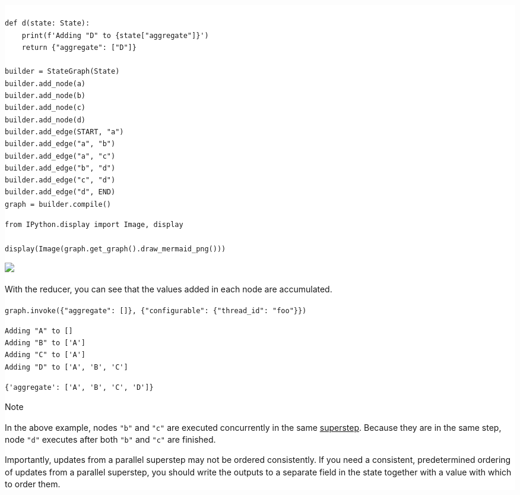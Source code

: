 ```md-code__content

def d(state: State):
    print(f'Adding "D" to {state["aggregate"]}')
    return {"aggregate": ["D"]}

builder = StateGraph(State)
builder.add_node(a)
builder.add_node(b)
builder.add_node(c)
builder.add_node(d)
builder.add_edge(START, "a")
builder.add_edge("a", "b")
builder.add_edge("a", "c")
builder.add_edge("b", "d")
builder.add_edge("c", "d")
builder.add_edge("d", END)
graph = builder.compile()

```

```md-code__content
from IPython.display import Image, display

display(Image(graph.get_graph().draw_mermaid_png()))

```

![](Base64-Image-Removed)

With the reducer, you can see that the values added in each node are accumulated.

```md-code__content
graph.invoke({"aggregate": []}, {"configurable": {"thread_id": "foo"}})

```

```md-code__content
Adding "A" to []
Adding "B" to ['A']
Adding "C" to ['A']
Adding "D" to ['A', 'B', 'C']

```

```md-code__content
{'aggregate': ['A', 'B', 'C', 'D']}

```

Note

In the above example, nodes `"b"` and `"c"` are executed concurrently in the same [superstep](https://langchain-ai.github.io/langgraph/concepts/low_level/#graphs). Because they are in the same step, node `"d"` executes after both `"b"` and `"c"` are finished.

Importantly, updates from a parallel superstep may not be ordered consistently. If you need a consistent, predetermined ordering of updates from a parallel superstep, you should write the outputs to a separate field in the state together with a value with which to order them.
